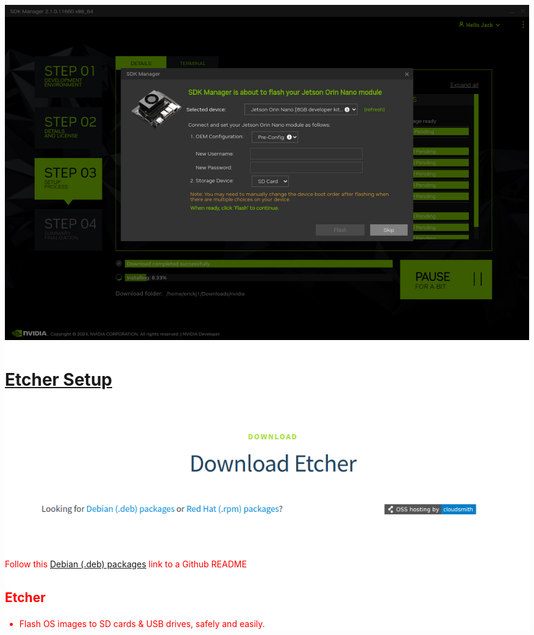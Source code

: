 ![alt text](<Pictures/Jetson_Orin_Nano_8GB/Setup/Screenshot from 2024-04-15 13-28-09.png>)


<span style="color:red;">

# [Etcher Setup](https://etcher.balena.io/)

![alt text](<Pictures/Jetson_Orin_Nano_8GB/Setup/Screenshot from 2024-04-09 22-20-19.png>)

Follow this [Debian (.deb) packages]() link to a Github README

## Etcher
- Flash OS images to SD cards & USB drives, safely and easily.
